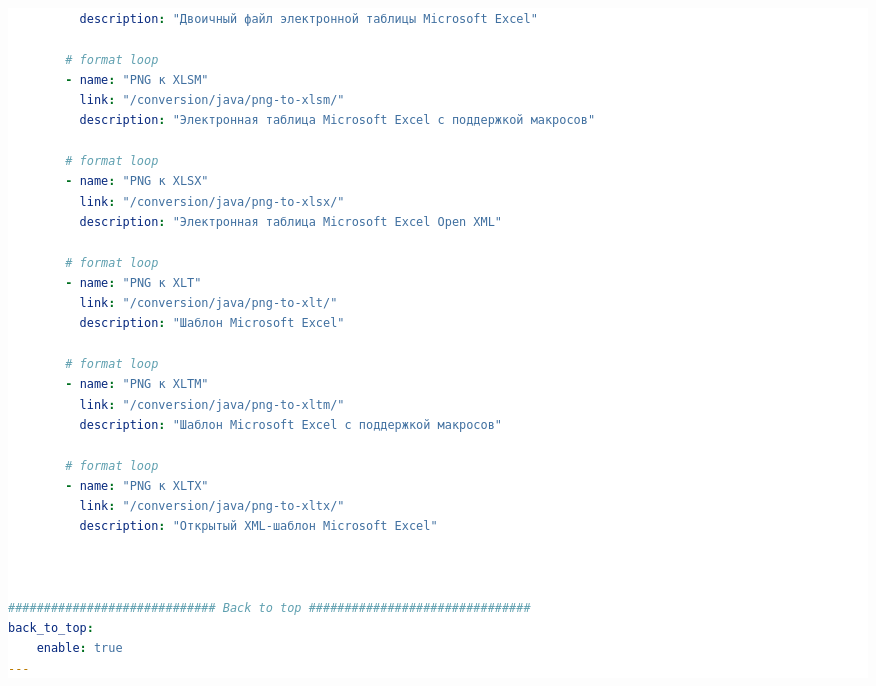 ```yaml
          description: "Двоичный файл электронной таблицы Microsoft Excel"

        # format loop
        - name: "PNG к XLSM"
          link: "/conversion/java/png-to-xlsm/"
          description: "Электронная таблица Microsoft Excel с поддержкой макросов"

        # format loop
        - name: "PNG к XLSX"
          link: "/conversion/java/png-to-xlsx/"
          description: "Электронная таблица Microsoft Excel Open XML"

        # format loop
        - name: "PNG к XLT"
          link: "/conversion/java/png-to-xlt/"
          description: "Шаблон Microsoft Excel"

        # format loop
        - name: "PNG к XLTM"
          link: "/conversion/java/png-to-xltm/"
          description: "Шаблон Microsoft Excel с поддержкой макросов"

        # format loop
        - name: "PNG к XLTX"
          link: "/conversion/java/png-to-xltx/"
          description: "Открытый XML-шаблон Microsoft Excel"



############################# Back to top ###############################
back_to_top:
    enable: true
---
```

